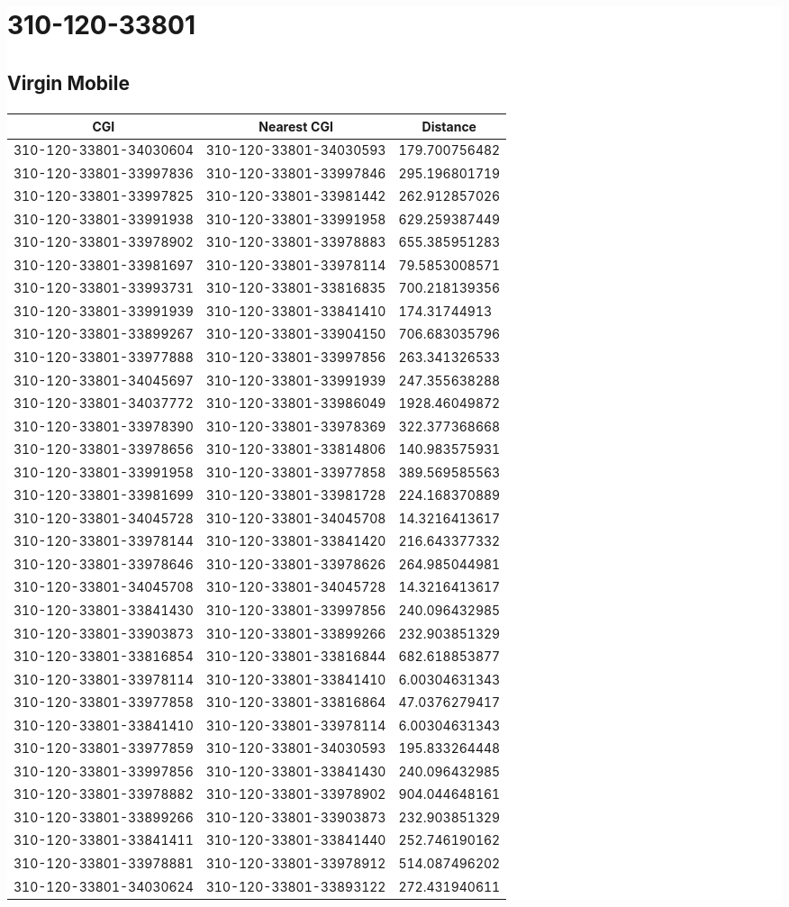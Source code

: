 # 310-120-33801
## Virgin Mobile


| CGI | Nearest CGI | Distance |
|-----|-------------|----------|
| 310-120-33801-34030604 | 310-120-33801-34030593 | 179.700756482 |
| 310-120-33801-33997836 | 310-120-33801-33997846 | 295.196801719 |
| 310-120-33801-33997825 | 310-120-33801-33981442 | 262.912857026 |
| 310-120-33801-33991938 | 310-120-33801-33991958 | 629.259387449 |
| 310-120-33801-33978902 | 310-120-33801-33978883 | 655.385951283 |
| 310-120-33801-33981697 | 310-120-33801-33978114 | 79.5853008571 |
| 310-120-33801-33993731 | 310-120-33801-33816835 | 700.218139356 |
| 310-120-33801-33991939 | 310-120-33801-33841410 | 174.31744913 |
| 310-120-33801-33899267 | 310-120-33801-33904150 | 706.683035796 |
| 310-120-33801-33977888 | 310-120-33801-33997856 | 263.341326533 |
| 310-120-33801-34045697 | 310-120-33801-33991939 | 247.355638288 |
| 310-120-33801-34037772 | 310-120-33801-33986049 | 1928.46049872 |
| 310-120-33801-33978390 | 310-120-33801-33978369 | 322.377368668 |
| 310-120-33801-33978656 | 310-120-33801-33814806 | 140.983575931 |
| 310-120-33801-33991958 | 310-120-33801-33977858 | 389.569585563 |
| 310-120-33801-33981699 | 310-120-33801-33981728 | 224.168370889 |
| 310-120-33801-34045728 | 310-120-33801-34045708 | 14.3216413617 |
| 310-120-33801-33978144 | 310-120-33801-33841420 | 216.643377332 |
| 310-120-33801-33978646 | 310-120-33801-33978626 | 264.985044981 |
| 310-120-33801-34045708 | 310-120-33801-34045728 | 14.3216413617 |
| 310-120-33801-33841430 | 310-120-33801-33997856 | 240.096432985 |
| 310-120-33801-33903873 | 310-120-33801-33899266 | 232.903851329 |
| 310-120-33801-33816854 | 310-120-33801-33816844 | 682.618853877 |
| 310-120-33801-33978114 | 310-120-33801-33841410 | 6.00304631343 |
| 310-120-33801-33977858 | 310-120-33801-33816864 | 47.0376279417 |
| 310-120-33801-33841410 | 310-120-33801-33978114 | 6.00304631343 |
| 310-120-33801-33977859 | 310-120-33801-34030593 | 195.833264448 |
| 310-120-33801-33997856 | 310-120-33801-33841430 | 240.096432985 |
| 310-120-33801-33978882 | 310-120-33801-33978902 | 904.044648161 |
| 310-120-33801-33899266 | 310-120-33801-33903873 | 232.903851329 |
| 310-120-33801-33841411 | 310-120-33801-33841440 | 252.746190162 |
| 310-120-33801-33978881 | 310-120-33801-33978912 | 514.087496202 |
| 310-120-33801-34030624 | 310-120-33801-33893122 | 272.431940611 |
